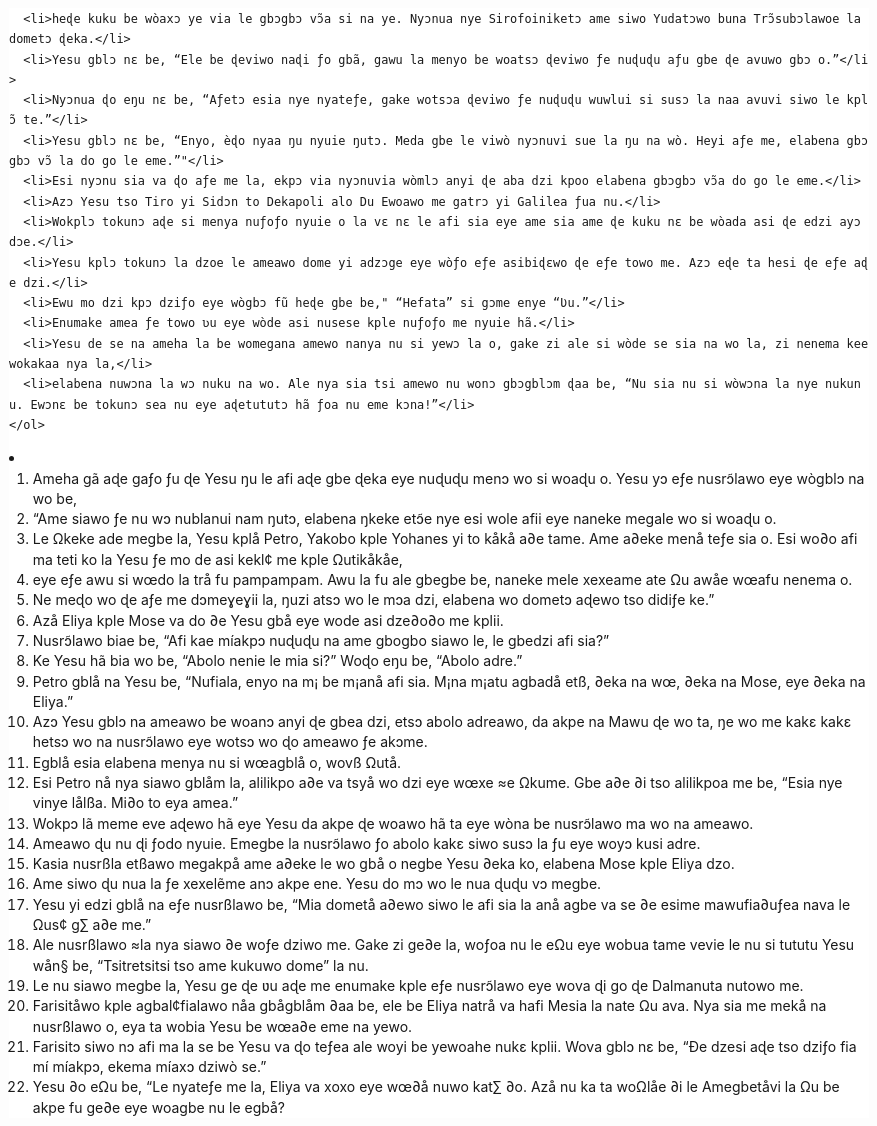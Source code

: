       <li>heɖe kuku be wòaxɔ ye via le gbɔgbɔ vɔ̃a si na ye. Nyɔnua nye Sirofoiniketɔ ame siwo Yudatɔwo buna Trɔ̃subɔlawoe la dometɔ ɖeka.</li>
      <li>Yesu gblɔ nɛ be, “Ele be ɖeviwo naɖi ƒo gbã, gawu la menyo be woatsɔ ɖeviwo ƒe nuɖuɖu aƒu gbe ɖe avuwo gbɔ o.”</li>
      <li>Nyɔnua ɖo eŋu nɛ be, “Aƒetɔ esia nye nyateƒe, gake wotsɔa ɖeviwo ƒe nuɖuɖu wuwlui si susɔ la naa avuvi siwo le kplɔ̃ te.”</li>
      <li>Yesu gblɔ nɛ be, “Enyo, èɖo nyaa ŋu nyuie ŋutɔ. Meda gbe le viwò nyɔnuvi sue la ŋu na wò. Heyi aƒe me, elabena gbɔgbɔ vɔ̃ la do go le eme.”"</li>
      <li>Esi nyɔnu sia va ɖo aƒe me la, ekpɔ via nyɔnuvia wòmlɔ anyi ɖe aba dzi kpoo elabena gbɔgbɔ vɔ̃a do go le eme.</li>
      <li>Azɔ Yesu tso Tiro yi Sidɔn to Dekapoli alo Du Ewoawo me gatrɔ yi Galilea ƒua nu.</li>
      <li>Wokplɔ tokunɔ aɖe si menya nuƒoƒo nyuie o la vɛ nɛ le afi sia eye ame sia ame ɖe kuku nɛ be wòada asi ɖe edzi ayɔ dɔe.</li>
      <li>Yesu kplɔ tokunɔ la dzoe le ameawo dome yi adzɔge eye wòƒo eƒe asibiɖɛwo ɖe eƒe towo me. Azɔ eɖe ta hesi ɖe eƒe aɖe dzi.</li>
      <li>Ewu mo dzi kpɔ dziƒo eye wògbɔ fũ heɖe gbe be," “Hefata” si gɔme enye “Ʋu.”</li>
      <li>Enumake amea ƒe towo ʋu eye wòde asi nusese kple nuƒoƒo me nyuie hã.</li>
      <li>Yesu de se na ameha la be womegana amewo nanya nu si yewɔ la o, gake zi ale si wòde se sia na wo la, zi nenema kee wokakaa nya la,</li>
      <li>elabena nuwɔna la wɔ nuku na wo. Ale nya sia tsi amewo nu wonɔ gbɔgblɔm ɖaa be, “Nu sia nu si wòwɔna la nye nukunu. Ewɔnɛ be tokunɔ sea nu eye aɖetututɔ hã ƒoa nu eme kɔna!”</li>
    </ol>
  </li>
  <li>
    <ol>
      <li>Ameha gã aɖe gaƒo ƒu ɖe Yesu ŋu le afi aɖe gbe ɖeka eye nuɖuɖu menɔ wo si woaɖu o. Yesu yɔ eƒe nusrɔ̃lawo eye wògblɔ na wo be,</li>
      <li>“Ame siawo ƒe nu wɔ nublanui nam ŋutɔ, elabena ŋkeke etɔ̃e nye esi wole afii eye naneke megale wo si woaɖu o.</li>
      <li>Le Ωkeke ade megbe la, Yesu kplå Petro, Yakobo kple Yohanes yi to kåkå a∂e tame. Ame a∂eke menå teƒe sia o. Esi wo∂o afi ma teti ko la Yesu ƒe mo de asi kekl¢ me kple Ωutikåkåe,</li>
      <li>eye eƒe awu si wœdo la trå fu pampampam. Awu la fu ale gbegbe be, naneke mele xexeame ate Ωu awåe wœafu nenema o.</li>
      <li>Ne meɖo wo ɖe aƒe me dɔmeɣeɣii la, ŋuzi atsɔ wo le mɔa dzi, elabena wo dometɔ aɖewo tso didiƒe ke.”</li>
      <li>Azå Eliya kple Mose va do ∂e Yesu gbå eye wode asi dze∂o∂o me kplii.</li>
      <li>Nusrɔ̃lawo biae be, “Afi kae míakpɔ nuɖuɖu na ame gbogbo siawo le, le gbedzi afi sia?”</li>
      <li>Ke Yesu hã bia wo be, “Abolo nenie le mia si?” Woɖo eŋu be, “Abolo adre.”</li>
      <li>Petro gblå na Yesu be, “Nufiala, enyo na m¡ be m¡anå afi sia. M¡na m¡atu agbadå etß, ∂eka na wœ, ∂eka na Mose, eye ∂eka na Eliya.”</li>
      <li>Azɔ Yesu gblɔ na ameawo be woanɔ anyi ɖe gbea dzi, etsɔ abolo adreawo, da akpe na Mawu ɖe wo ta, ŋe wo me kakɛ kakɛ hetsɔ wo na nusrɔ̃lawo eye wotsɔ wo ɖo ameawo ƒe akɔme.</li>
      <li>Egblå esia elabena menya nu si wœagblå o, wovß Ωutå.</li>
      <li>Esi Petro nå nya siawo gblåm la, alilikpo a∂e va tsyå wo dzi eye wœxe ≈e Ωkume. Gbe a∂e ∂i tso alilikpoa me be, “Esia nye vinye lålßa. Mi∂o to eya amea.”</li>
      <li>Wokpɔ lã meme eve aɖewo hã eye Yesu da akpe ɖe woawo hã ta eye wòna be nusrɔ̃lawo ma wo na ameawo.</li>
      <li>Ameawo ɖu nu ɖi ƒodo nyuie. Emegbe la nusrɔ̃lawo ƒo abolo kakɛ siwo susɔ la ƒu eye woyɔ kusi adre.</li>
      <li>Kasia nusrßla etßawo megakpå ame a∂eke le wo gbå o negbe Yesu ∂eka ko, elabena Mose kple Eliya dzo.</li>
      <li>Ame siwo ɖu nua la ƒe xexelẽme anɔ akpe ene. Yesu do mɔ wo le nua ɖuɖu vɔ megbe.</li>
      <li>Yesu yi edzi gblå na eƒe nusrßlawo be, “Mia dometå a∂ewo siwo le afi sia la anå agbe va se ∂e esime mawufia∂uƒea nava le Ωus¢ g∑ a∂e me.”</li>
      <li>Ale nusrßlawo ≈la nya siawo ∂e woƒe dziwo me. Gake zi ge∂e la, woƒoa nu le eΩu eye wobua tame vevie le nu si tututu Yesu wån§ be, “Tsitretsitsi tso ame kukuwo dome” la nu.</li>
      <li>Le nu siawo megbe la, Yesu ge ɖe ʋu aɖe me enumake kple eƒe nusrɔ̃lawo eye wova ɖi go ɖe Dalmanuta nutowo me.</li>
      <li>Farisitåwo kple agbal¢fialawo nåa gbågblåm ∂aa be, ele be Eliya natrå va hafi Mesia la nate Ωu ava. Nya sia me mekå na nusrßlawo o, eya ta wobia Yesu be wœa∂e eme na yewo.</li>
      <li>Farisitɔ siwo nɔ afi ma la se be Yesu va ɖo teƒea ale woyi be yewoahe nukɛ kplii. Wova gblɔ nɛ be, “Đe dzesi aɖe tso dziƒo fia mí míakpɔ, ekema míaxɔ dziwò se.”</li>
      <li>Yesu ∂o eΩu be, “Le nyateƒe me la, Eliya va xoxo eye wœ∂å nuwo kat∑ ∂o. Azå nu ka ta woΩlåe ∂i le Amegbetåvi la Ωu be akpe fu ge∂e eye woagbe nu le egbå?</li>